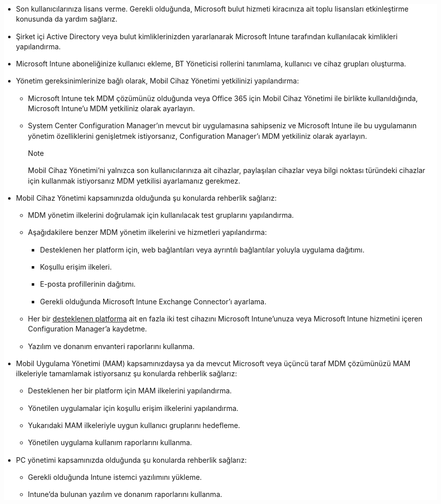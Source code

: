 -   Son kullanıcılarınıza lisans verme. Gerekli olduğunda, Microsoft bulut hizmeti kiracınıza ait toplu lisansları etkinleştirme konusunda da yardım sağlarız.

-   Şirket içi Active Directory veya bulut kimliklerinizden yararlanarak Microsoft Intune tarafından kullanılacak kimlikleri yapılandırma.

-   Microsoft Intune aboneliğinize kullanıcı ekleme, BT Yöneticisi rollerini tanımlama, kullanıcı ve cihaz grupları oluşturma.

-   Yönetim gereksinimlerinize bağlı olarak, Mobil Cihaz Yönetimi yetkilinizi yapılandırma:

    -   Microsoft Intune tek MDM çözümünüz olduğunda veya Office 365 için Mobil Cihaz Yönetimi ile birlikte kullanıldığında, Microsoft Intune’u MDM yetkiliniz olarak ayarlayın.

    -   System Center Configuration Manager’ın mevcut bir uygulamasına sahipseniz ve Microsoft Intune ile bu uygulamanın yönetim özelliklerini genişletmek istiyorsanız, Configuration Manager’ı MDM yetkiliniz olarak ayarlayın.

        > [!NOTE]
        > Mobil Cihaz Yönetimi’ni yalnızca son kullanıcılarınıza ait cihazlar, paylaşılan cihazlar veya bilgi noktası türündeki cihazlar için kullanmak istiyorsanız MDM yetkilisi ayarlamanız gerekmez.

-   Mobil Cihaz Yönetimi kapsamınızda olduğunda şu konularda rehberlik sağlarız:

    -   MDM yönetim ilkelerini doğrulamak için kullanılacak test gruplarını yapılandırma.

    -   Aşağıdakilere benzer MDM yönetim ilkelerini ve hizmetleri yapılandırma:

        -   Desteklenen her platform için, web bağlantıları veya ayrıntılı bağlantılar yoluyla uygulama dağıtımı.

        -   Koşullu erişim ilkeleri.

        -   E-posta profillerinin dağıtımı.

        -   Gerekli olduğunda Microsoft Intune Exchange Connector’ı ayarlama.

    -   Her bir [desteklenen platforma](https://technet.microsoft.com/library/dn600287.aspx) ait en fazla iki test cihazını Microsoft Intune’unuza veya Microsoft Intune hizmetini içeren Configuration Manager’a kaydetme.

    -   Yazılım ve donanım envanteri raporlarını kullanma.

-   Mobil Uygulama Yönetimi (MAM) kapsamınızdaysa ya da mevcut Microsoft veya üçüncü taraf MDM çözümünüzü MAM ilkeleriyle tamamlamak istiyorsanız şu konularda rehberlik sağlarız:

    -   Desteklenen her bir platform için MAM ilkelerini yapılandırma.

    -   Yönetilen uygulamalar için koşullu erişim ilkelerini yapılandırma.

    -   Yukarıdaki MAM ilkeleriyle uygun kullanıcı gruplarını hedefleme.

    -   Yönetilen uygulama kullanım raporlarını kullanma.

-   PC yönetimi kapsamınızda olduğunda şu konularda rehberlik sağlarız:

    -   Gerekli olduğunda Intune istemci yazılımını yükleme.

    -   Intune’da bulunan yazılım ve donanım raporlarını kullanma.
